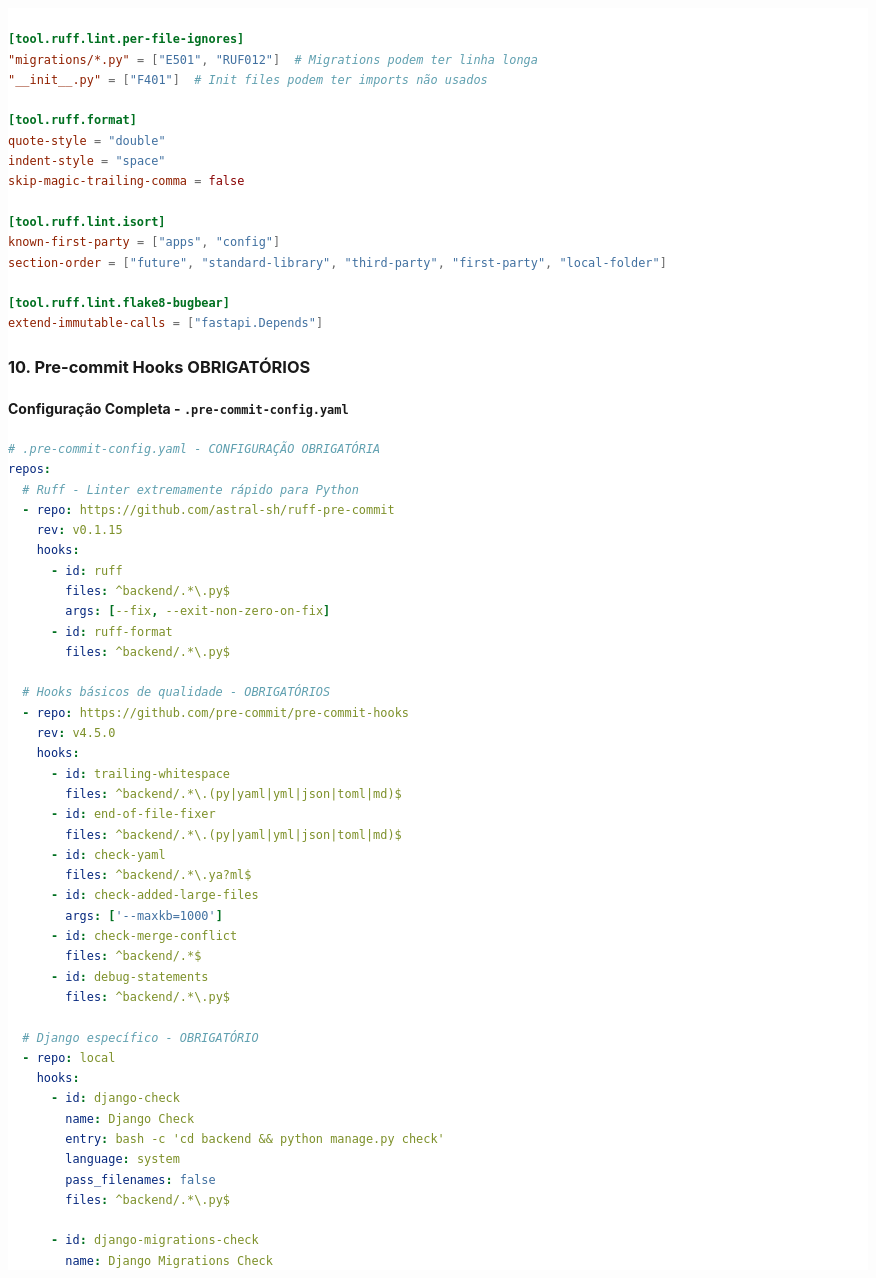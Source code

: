 ```toml

[tool.ruff.lint.per-file-ignores]
"migrations/*.py" = ["E501", "RUF012"]  # Migrations podem ter linha longa
"__init__.py" = ["F401"]  # Init files podem ter imports não usados

[tool.ruff.format]
quote-style = "double"
indent-style = "space"
skip-magic-trailing-comma = false

[tool.ruff.lint.isort]
known-first-party = ["apps", "config"]
section-order = ["future", "standard-library", "third-party", "first-party", "local-folder"]

[tool.ruff.lint.flake8-bugbear]
extend-immutable-calls = ["fastapi.Depends"]
```

### 10. Pre-commit Hooks OBRIGATÓRIOS

#### Configuração Completa - `.pre-commit-config.yaml`
```yaml
# .pre-commit-config.yaml - CONFIGURAÇÃO OBRIGATÓRIA
repos:
  # Ruff - Linter extremamente rápido para Python
  - repo: https://github.com/astral-sh/ruff-pre-commit
    rev: v0.1.15
    hooks:
      - id: ruff
        files: ^backend/.*\.py$
        args: [--fix, --exit-non-zero-on-fix]
      - id: ruff-format
        files: ^backend/.*\.py$

  # Hooks básicos de qualidade - OBRIGATÓRIOS
  - repo: https://github.com/pre-commit/pre-commit-hooks
    rev: v4.5.0
    hooks:
      - id: trailing-whitespace
        files: ^backend/.*\.(py|yaml|yml|json|toml|md)$
      - id: end-of-file-fixer
        files: ^backend/.*\.(py|yaml|yml|json|toml|md)$
      - id: check-yaml
        files: ^backend/.*\.ya?ml$
      - id: check-added-large-files
        args: ['--maxkb=1000']
      - id: check-merge-conflict
        files: ^backend/.*$
      - id: debug-statements
        files: ^backend/.*\.py$

  # Django específico - OBRIGATÓRIO
  - repo: local
    hooks:
      - id: django-check
        name: Django Check
        entry: bash -c 'cd backend && python manage.py check'
        language: system
        pass_filenames: false
        files: ^backend/.*\.py$

      - id: django-migrations-check
        name: Django Migrations Check
```